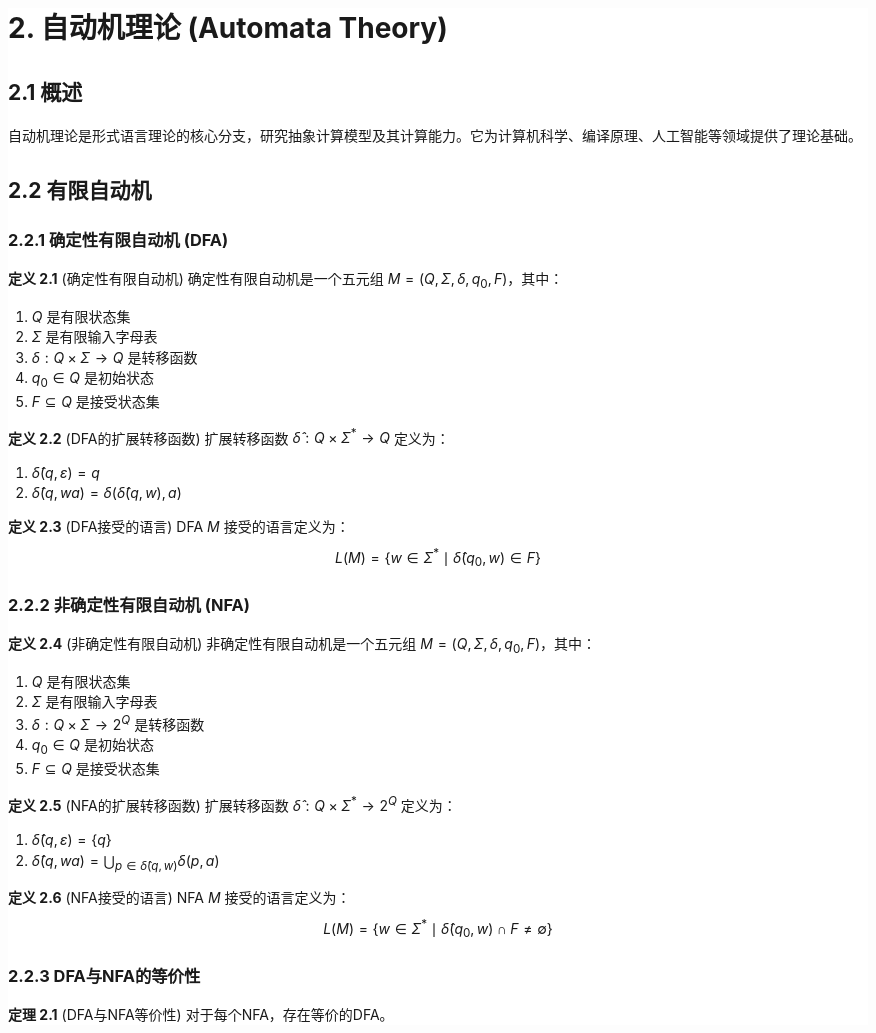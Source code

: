 # 2. 自动机理论 (Automata Theory)

## 2.1 概述

自动机理论是形式语言理论的核心分支，研究抽象计算模型及其计算能力。它为计算机科学、编译原理、人工智能等领域提供了理论基础。

## 2.2 有限自动机

### 2.2.1 确定性有限自动机 (DFA)

**定义 2.1** (确定性有限自动机)
确定性有限自动机是一个五元组 $M = (Q, \Sigma, \delta, q_0, F)$，其中：

1. $Q$ 是有限状态集
2. $\Sigma$ 是有限输入字母表
3. $\delta: Q \times \Sigma \to Q$ 是转移函数
4. $q_0 \in Q$ 是初始状态
5. $F \subseteq Q$ 是接受状态集

**定义 2.2** (DFA的扩展转移函数)
扩展转移函数 $\hat{\delta}: Q \times \Sigma^* \to Q$ 定义为：

1. $\hat{\delta}(q, \varepsilon) = q$
2. $\hat{\delta}(q, wa) = \delta(\hat{\delta}(q, w), a)$

**定义 2.3** (DFA接受的语言)
DFA $M$ 接受的语言定义为：
$$L(M) = \{w \in \Sigma^* \mid \hat{\delta}(q_0, w) \in F\}$$

### 2.2.2 非确定性有限自动机 (NFA)

**定义 2.4** (非确定性有限自动机)
非确定性有限自动机是一个五元组 $M = (Q, \Sigma, \delta, q_0, F)$，其中：

1. $Q$ 是有限状态集
2. $\Sigma$ 是有限输入字母表
3. $\delta: Q \times \Sigma \to 2^Q$ 是转移函数
4. $q_0 \in Q$ 是初始状态
5. $F \subseteq Q$ 是接受状态集

**定义 2.5** (NFA的扩展转移函数)
扩展转移函数 $\hat{\delta}: Q \times \Sigma^* \to 2^Q$ 定义为：

1. $\hat{\delta}(q, \varepsilon) = \{q\}$
2. $\hat{\delta}(q, wa) = \bigcup_{p \in \hat{\delta}(q, w)} \delta(p, a)$

**定义 2.6** (NFA接受的语言)
NFA $M$ 接受的语言定义为：
$$L(M) = \{w \in \Sigma^* \mid \hat{\delta}(q_0, w) \cap F \neq \emptyset\}$$

### 2.2.3 DFA与NFA的等价性

**定理 2.1** (DFA与NFA等价性)
对于每个NFA，存在等价的DFA。
